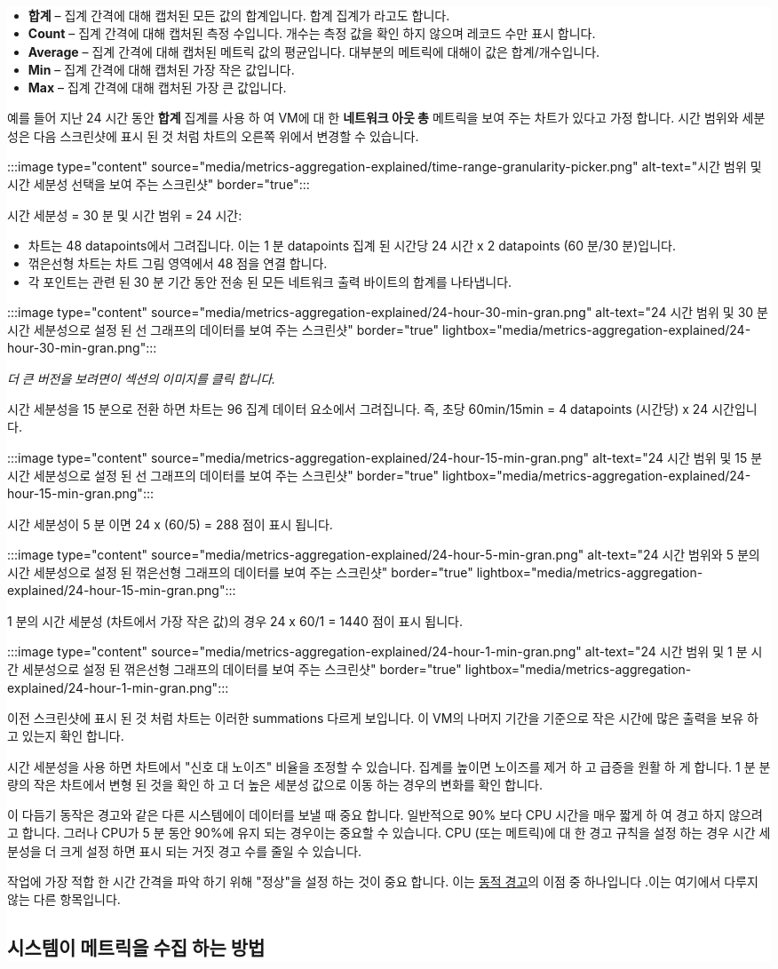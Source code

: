 - **합계** – 집계 간격에 대해 캡처된 모든 값의 합계입니다. 합계 집계가 라고도 합니다.
- **Count** – 집계 간격에 대해 캡처된 측정 수입니다. 개수는 측정 값을 확인 하지 않으며 레코드 수만 표시 합니다. 
- **Average** – 집계 간격에 대해 캡처된 메트릭 값의 평균입니다. 대부분의 메트릭에 대해이 값은 합계/개수입니다. 
- **Min** – 집계 간격에 대해 캡처된 가장 작은 값입니다.
- **Max** – 집계 간격에 대해 캡처된 가장 큰 값입니다.

예를 들어 지난 24 시간 동안 **합계** 집계를 사용 하 여 VM에 대 한 **네트워크 아웃 총** 메트릭을 보여 주는 차트가 있다고 가정 합니다. 시간 범위와 세분성은 다음 스크린샷에 표시 된 것 처럼 차트의 오른쪽 위에서 변경할 수 있습니다.

:::image type="content" source="media/metrics-aggregation-explained/time-range-granularity-picker.png" alt-text="시간 범위 및 시간 세분성 선택을 보여 주는 스크린샷" border="true":::

시간 세분성 = 30 분 및 시간 범위 = 24 시간:

- 차트는 48 datapoints에서 그려집니다. 이는 1 분 datapoints 집계 된 시간당 24 시간 x 2 datapoints (60 분/30 분)입니다. 
- 꺾은선형 차트는 차트 그림 영역에서 48 점을 연결 합니다. 
- 각 포인트는 관련 된 30 분 기간 동안 전송 된 모든 네트워크 출력 바이트의 합계를 나타냅니다. 


 :::image type="content" source="media/metrics-aggregation-explained/24-hour-30-min-gran.png" alt-text="24 시간 범위 및 30 분 시간 세분성으로 설정 된 선 그래프의 데이터를 보여 주는 스크린샷" border="true" lightbox="media/metrics-aggregation-explained/24-hour-30-min-gran.png":::

*더 큰 버전을 보려면이 섹션의 이미지를 클릭 합니다.*

시간 세분성을 15 분으로 전환 하면 차트는 96 집계 데이터 요소에서 그려집니다. 즉, 초당 60min/15min = 4 datapoints (시간당) x 24 시간입니다.

:::image type="content" source="media/metrics-aggregation-explained/24-hour-15-min-gran.png" alt-text="24 시간 범위 및 15 분 시간 세분성으로 설정 된 선 그래프의 데이터를 보여 주는 스크린샷" border="true" lightbox="media/metrics-aggregation-explained/24-hour-15-min-gran.png":::

시간 세분성이 5 분 이면 24 x (60/5) = 288 점이 표시 됩니다. 

:::image type="content" source="media/metrics-aggregation-explained/24-hour-5-min-gran.png" alt-text="24 시간 범위와 5 분의 시간 세분성으로 설정 된 꺾은선형 그래프의 데이터를 보여 주는 스크린샷" border="true" lightbox="media/metrics-aggregation-explained/24-hour-15-min-gran.png":::

1 분의 시간 세분성 (차트에서 가장 작은 값)의 경우 24 x 60/1 = 1440 점이 표시 됩니다. 

:::image type="content" source="media/metrics-aggregation-explained/24-hour-1-min-gran.png" alt-text="24 시간 범위 및 1 분 시간 세분성으로 설정 된 꺾은선형 그래프의 데이터를 보여 주는 스크린샷" border="true" lightbox="media/metrics-aggregation-explained/24-hour-1-min-gran.png":::

이전 스크린샷에 표시 된 것 처럼 차트는 이러한 summations 다르게 보입니다.  이 VM의 나머지 기간을 기준으로 작은 시간에 많은 출력을 보유 하 고 있는지 확인 합니다.  

시간 세분성을 사용 하면 차트에서 "신호 대 노이즈" 비율을 조정할 수 있습니다. 집계를 높이면 노이즈를 제거 하 고 급증을 원활 하 게 합니다.  1 분 분량의 작은 차트에서 변형 된 것을 확인 하 고 더 높은 세분성 값으로 이동 하는 경우의 변화를 확인 합니다. 

이 다듬기 동작은 경고와 같은 다른 시스템에이 데이터를 보낼 때 중요 합니다. 일반적으로 90% 보다 CPU 시간을 매우 짧게 하 여 경고 하지 않으려고 합니다. 그러나 CPU가 5 분 동안 90%에 유지 되는 경우이는 중요할 수 있습니다. CPU (또는 메트릭)에 대 한 경고 규칙을 설정 하는 경우 시간 세분성을 더 크게 설정 하면 표시 되는 거짓 경고 수를 줄일 수 있습니다. 

작업에 가장 적합 한 시간 간격을 파악 하기 위해 "정상"을 설정 하는 것이 중요 합니다. 이는 [동적 경고](../alerts/alerts-dynamic-thresholds.md)의 이점 중 하나입니다 .이는 여기에서 다루지 않는 다른 항목입니다.  

## <a name="how-the-system-collects-metrics"></a>시스템이 메트릭을 수집 하는 방법
